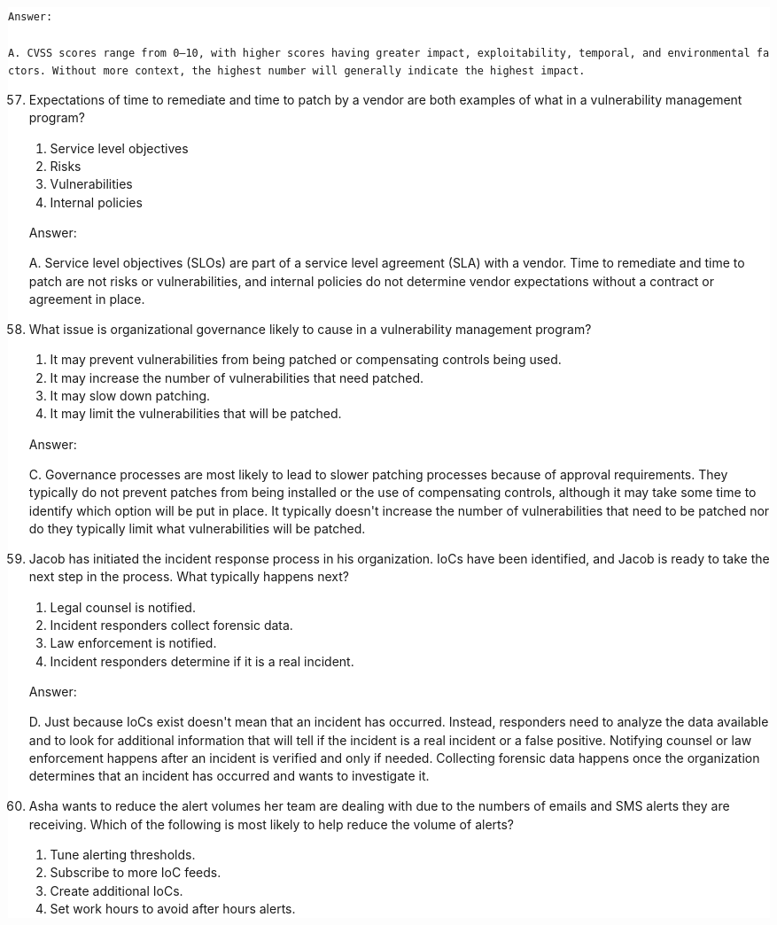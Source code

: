     Answer:

    A. CVSS scores range from 0–10, with higher scores having greater impact, exploitability, temporal, and environmental factors. Without more context, the highest number will generally indicate the highest impact.
57. Expectations of time to remediate and time to patch by a vendor are both examples of what in a vulnerability management program?

    1. Service level objectives
    2. Risks
    3. Vulnerabilities
    4. Internal policies

    Answer:

    A. Service level objectives (SLOs) are part of a service level agreement (SLA) with a vendor. Time to remediate and time to patch are not risks or vulnerabilities, and internal policies do not determine vendor expectations without a contract or agreement in place.
58. What issue is organizational governance likely to cause in a vulnerability management program?

    1. It may prevent vulnerabilities from being patched or compensating controls being used.
    2. It may increase the number of vulnerabilities that need patched.
    3. It may slow down patching.
    4. It may limit the vulnerabilities that will be patched.

    Answer:

    C. Governance processes are most likely to lead to slower patching processes because of approval requirements. They typically do not prevent patches from being installed or the use of compensating controls, although it may take some time to identify which option will be put in place. It typically doesn't increase the number of vulnerabilities that need to be patched nor do they typically limit what vulnerabilities will be patched.
59. Jacob has initiated the incident response process in his organization. IoCs have been identified, and Jacob is ready to take the next step in the process. What typically happens next?

    1. Legal counsel is notified.
    2. Incident responders collect forensic data.
    3. Law enforcement is notified.
    4. Incident responders determine if it is a real incident.

    Answer:

    D. Just because IoCs exist doesn't mean that an incident has occurred. Instead, responders need to analyze the data available and to look for additional information that will tell if the incident is a real incident or a false positive. Notifying counsel or law enforcement happens after an incident is verified and only if needed. Collecting forensic data happens once the organization determines that an incident has occurred and wants to investigate it.
60. Asha wants to reduce the alert volumes her team are dealing with due to the numbers of emails and SMS alerts they are receiving. Which of the following is most likely to help reduce the volume of alerts?

    1. Tune alerting thresholds.
    2. Subscribe to more IoC feeds.
    3. Create additional IoCs.
    4. Set work hours to avoid after hours alerts.
